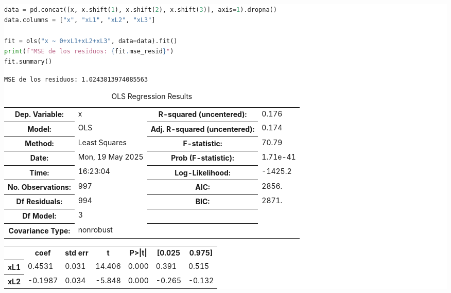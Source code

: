 ```python
data = pd.concat([x, x.shift(1), x.shift(2), x.shift(3)], axis=1).dropna()
data.columns = ["x", "xL1", "xL2", "xL3"]

fit = ols("x ~ 0+xL1+xL2+xL3", data=data).fit()
print(f"MSE de los residuos: {fit.mse_resid}")
fit.summary()
```
```
MSE de los residuos: 1.0243813974085563
```
<table class="simpletable">
<caption>OLS Regression Results</caption>
<tr>
  <th>Dep. Variable:</th>            <td>x</td>        <th>  R-squared (uncentered):</th>      <td>   0.176</td>
</tr>
<tr>
  <th>Model:</th>                   <td>OLS</td>       <th>  Adj. R-squared (uncentered):</th> <td>   0.174</td>
</tr>
<tr>
  <th>Method:</th>             <td>Least Squares</td>  <th>  F-statistic:       </th>          <td>   70.79</td>
</tr>
<tr>
  <th>Date:</th>             <td>Mon, 19 May 2025</td> <th>  Prob (F-statistic):</th>          <td>1.71e-41</td>
</tr>
<tr>
  <th>Time:</th>                 <td>16:23:04</td>     <th>  Log-Likelihood:    </th>          <td> -1425.2</td>
</tr>
<tr>
  <th>No. Observations:</th>      <td>   997</td>      <th>  AIC:               </th>          <td>   2856.</td>
</tr>
<tr>
  <th>Df Residuals:</th>          <td>   994</td>      <th>  BIC:               </th>          <td>   2871.</td>
</tr>
<tr>
  <th>Df Model:</th>              <td>     3</td>      <th>                     </th>              <td> </td>   
</tr>
<tr>
  <th>Covariance Type:</th>      <td>nonrobust</td>    <th>                     </th>              <td> </td>   
</tr>
</table>
<table class="simpletable">
<tr>
   <td></td>      <th>coef</th>     <th>std err</th>      <th>t</th>      <th>P>|t|</th>  <th>[0.025</th>    <th>0.975]</th>  
</tr>
<tr>
  <th>xL1</th> <td>    0.4531</td> <td>    0.031</td> <td>   14.406</td> <td> 0.000</td> <td>    0.391</td> <td>    0.515</td>
</tr>
<tr>
  <th>xL2</th> <td>   -0.1987</td> <td>    0.034</td> <td>   -5.848</td> <td> 0.000</td> <td>   -0.265</td> <td>   -0.132</td>
</tr>
<tr>